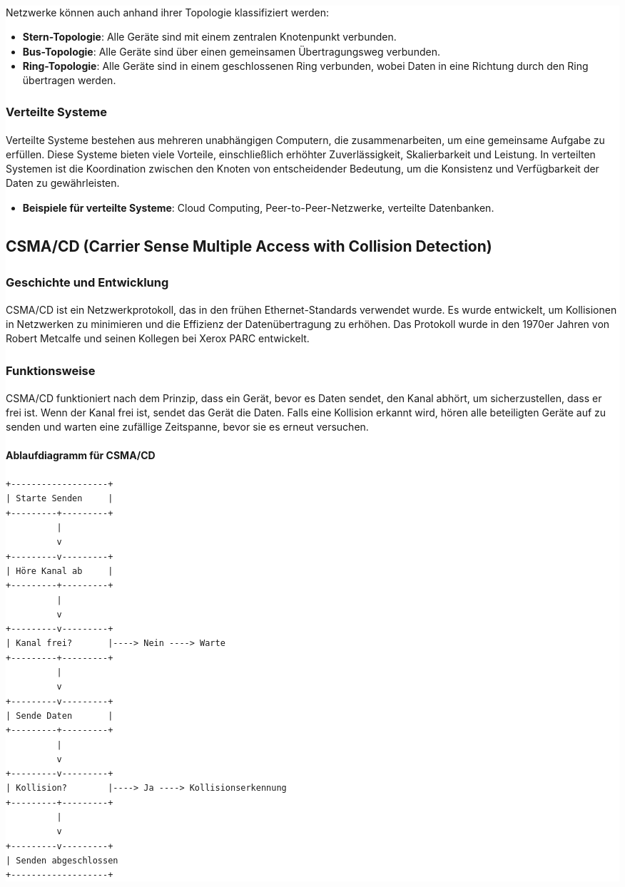 Netzwerke können auch anhand ihrer Topologie klassifiziert werden:

- **Stern-Topologie**: Alle Geräte sind mit einem zentralen Knotenpunkt verbunden.
- **Bus-Topologie**: Alle Geräte sind über einen gemeinsamen Übertragungsweg verbunden.
- **Ring-Topologie**: Alle Geräte sind in einem geschlossenen Ring verbunden, wobei Daten in eine Richtung durch den Ring übertragen werden.

### Verteilte Systeme

Verteilte Systeme bestehen aus mehreren unabhängigen Computern, die zusammenarbeiten, um eine gemeinsame Aufgabe zu erfüllen. Diese Systeme bieten viele Vorteile, einschließlich erhöhter Zuverlässigkeit, Skalierbarkeit und Leistung. In verteilten Systemen ist die Koordination zwischen den Knoten von entscheidender Bedeutung, um die Konsistenz und Verfügbarkeit der Daten zu gewährleisten.

- **Beispiele für verteilte Systeme**: Cloud Computing, Peer-to-Peer-Netzwerke, verteilte Datenbanken.

## CSMA/CD (Carrier Sense Multiple Access with Collision Detection)

### Geschichte und Entwicklung

CSMA/CD ist ein Netzwerkprotokoll, das in den frühen Ethernet-Standards verwendet wurde. Es wurde entwickelt, um Kollisionen in Netzwerken zu minimieren und die Effizienz der Datenübertragung zu erhöhen. Das Protokoll wurde in den 1970er Jahren von Robert Metcalfe und seinen Kollegen bei Xerox PARC entwickelt.

### Funktionsweise

CSMA/CD funktioniert nach dem Prinzip, dass ein Gerät, bevor es Daten sendet, den Kanal abhört, um sicherzustellen, dass er frei ist. Wenn der Kanal frei ist, sendet das Gerät die Daten. Falls eine Kollision erkannt wird, hören alle beteiligten Geräte auf zu senden und warten eine zufällige Zeitspanne, bevor sie es erneut versuchen.

#### Ablaufdiagramm für CSMA/CD

```
+-------------------+
| Starte Senden     |
+---------+---------+
          |
          v
+---------v---------+
| Höre Kanal ab     |
+---------+---------+
          |
          v
+---------v---------+
| Kanal frei?       |----> Nein ----> Warte
+---------+---------+
          |
          v
+---------v---------+
| Sende Daten       |
+---------+---------+
          |
          v
+---------v---------+
| Kollision?        |----> Ja ----> Kollisionserkennung
+---------+---------+
          |
          v
+---------v---------+
| Senden abgeschlossen
+-------------------+
```
